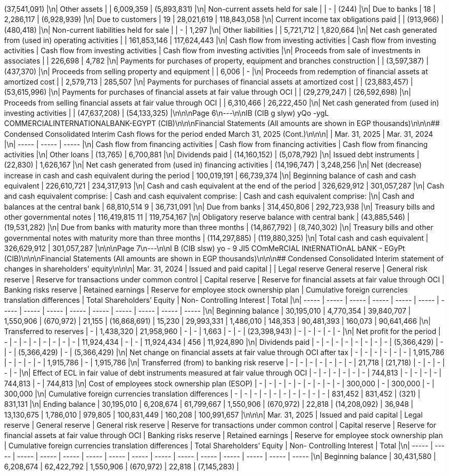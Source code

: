 (37,541,091) |\n| Other assets |  | 6,009,359 | (5,893,831) |\n| Non-current assets held for sale |  | - | (244) |\n| Due to banks | 18 | 2,286,117 | (6,928,939) |\n| Due to customers | 19 | 28,021,619 | 118,843,058 |\n| Current income tax obligations paid |  | (913,966) | (480,418) |\n| Non-current liabilities held for sale |  | - | 1,297 |\n| Other liabilities |  | 5,721,712 | 1,820,664 |\n| Net cash generated from (used in) operating activities |  | 161,853,146 | 117,624,443 |\n| Cash flow from investing activities | Cash flow from investing activities | Cash flow from investing activities | Cash flow from investing activities |\n| Proceeds from sale of investments in associates |  | 226,698 | 4,782 |\n| Payments for purchases of property, equipment and branches construction |  | (3,597,387) | (437,370) |\n| Proceeds from selling property and equipment |  | 6,006 | - |\n| Proceeds from redemption of financial assets at amortized cost |  | 2,579,713 | 285,507 |\n| Payments for purchases of financial assets at amortized cost |  | (23,883,457) | (53,615,996) |\n| Payments for purchases of financial assets at fair value through OCI |  | (29,279,247) | (26,592,698) |\n| Proceeds from selling financial assets at fair value through OCI |  | 6,310,466 | 26,222,450 |\n| Net cash generated from (used in) investing activities |  | (47,637,208) | (54,133,325) |\n\n\nPage 6\n---\n\nIB (CIB g slyw) yQo -ygL COMMERCIALINTERNATIONALBANK-EGYPT (CIB)\n\n\nFinancial Statements (All amounts are shown in EGP thousands)\n\n\n## Condensed Consolidated Interim Cash flows for the period ended March 31, 2025 (Cont.)\n\n\n|  | Mar. 31, 2025 | Mar. 31, 2024 |\n| ----- | ----- | ----- |\n| Cash flow from financing activities | Cash flow from financing activities | Cash flow from financing activities |\n| Other loans | (13,765) | 6,700,881 |\n| Dividends paid | (14,160,152) | (5,078,792) |\n| Issued debt instruments | (22,830) | 1,626,167 |\n| Net cash generated from (used in) financing activities | (14,196,747) | 3,248,256 |\n| Net (decrease) increase in cash and cash equivalent during the period | 100,019,191 | 66,739,374 |\n| Beginning balance of cash and cash equivalent | 226,610,721 | 234,317,913 |\n| Cash and cash equivalent at the end of the period | 326,629,912 | 301,057,287 |\n| Cash and cash equivalent comprise: | Cash and cash equivalent comprise: | Cash and cash equivalent comprise: |\n| Cash and balances at the central bank | 68,810,514  9 | 36,731,091 |\n| Due from banks | 314,450,806 | 292,723,938 |\n| Treasury bills and other governmental notes | 116,419,815  11 | 119,754,167 |\n| Obligatory reserve balance with central bank | (43,885,546) | (19,531,282) |\n| Due from banks with maturity more than three months | (14,867,792) | (8,740,302) |\n| Treasury bills and other governmental notes with maturity more than three months | (114,297,885) | (119,880,325) |\n| Total cash and cash equivalent | 326,629,912 | 301,057,287 |\n\n\nPage 7\n---\n\nI B (CIB  slsw) yo - 9 JI5 COmMeRCIAL INtERNATIOnAL bANK - EGyPt (CIB)\n\n\nFinancial Statements (All amounts are shown in EGP thousands)\n\n\n## Condensed Consolidated Interim statement of changes in shareholders' equity\n\n\n| Mar. 31, 2024 | Issued and paid   capital |  | Legal reserve General reserve | General risk   reserve | Reserve for   transactions   under common   control | Capital reserve | Reserve for   financial assets   at fair value   through OCI | Banking risks   reserve | Retained   earnings | Reserve for   employee stock   ownership plan | Cumulative   foreign   currencies   translation   differences | Total   Shareholders’   Equity | Non-  Controlling   Interest | Total |\n| ----- | ----- | ----- | ----- | ----- | ----- | ----- | ----- | ----- | ----- | ----- | ----- | ----- | ----- | ----- |\n| Beginning balance | 30,195,010 | 4,770,354 | 39,840,707 | 1,550,906 | (670,972) | 21,155 | (16,868,691) | 15,230 | 29,993,331 | 1,486,010 | 148,353 | 90,481,393 | 160,073 | 90,641,466 |\n| Transferred to reserves | - | 1,438,320 | 21,958,960 | - | - | 1,663 | - | - | (23,398,943) | - | - | - | - | - |\n| Net profit for the period | - | - | - | - | - | - | - | - | 11,924,434 | - | - | 11,924,434 | 456 | 11,924,890 |\n| Dividends paid | - | - | - | - | - | - | - | - | (5,366,429) | - | - | (5,366,429) | - | (5,366,429) |\n| Net change on financial assets at fair value through OCI after tax | - | - | - | - | - | - | 1,915,786 | - | - | - | - | 1,915,786 | - | 1,915,786 |\n| Transferred (from) to banking risk reserve | - | - | - | - | - | - | - | 21,718 | (21,718) | - | - | - | - | - |\n| Effect of ECL in fair value of debt instruments measured at fair value   through OCI | - | - | - | - | - | - | 744,813 | - | - | - | - | 744,813 | - | 744,813 |\n| Cost of employees stock ownership plan (ESOP) | - | - | - | - | - | - | - | - | - | 300,000 | - | 300,000 | - | 300,000 |\n| Cumulative foreign currencies translation differences | - | - | - | - | - | - | - | - | - | - | 831,452 | 831,452 | (321) | 831,131 |\n| Ending balance | 30,195,010 | 6,208,674 | 61,799,667 | 1,550,906 | (670,972) | 22,818 | (14,208,092) | 36,948 | 13,130,675 | 1,786,010 | 979,805 | 100,831,449 | 160,208 | 100,991,657 |\n\n\n| Mar. 31, 2025 | Issued and   paid capital | Legal reserve | General   reserve | General risk   reserve | Reserve for   transactions   under   common   control | Capital reserve | Reserve for   financial   assets at fair   value through   OCI | Banking risks   reserve | Retained   earnings | Reserve for   employee   stock   ownership plan | Cumulative   foreign   currencies   translation   differences | Total   Shareholders’   Equity | Non-  Controlling   Interest | Total |\n| ----- | ----- | ----- | ----- | ----- | ----- | ----- | ----- | ----- | ----- | ----- | ----- | ----- | ----- | ----- |\n| Beginning balance | 30,431,580 | 6,208,674 | 62,422,792 | 1,550,906 | (670,972) | 22,818 | (7,145,283) |